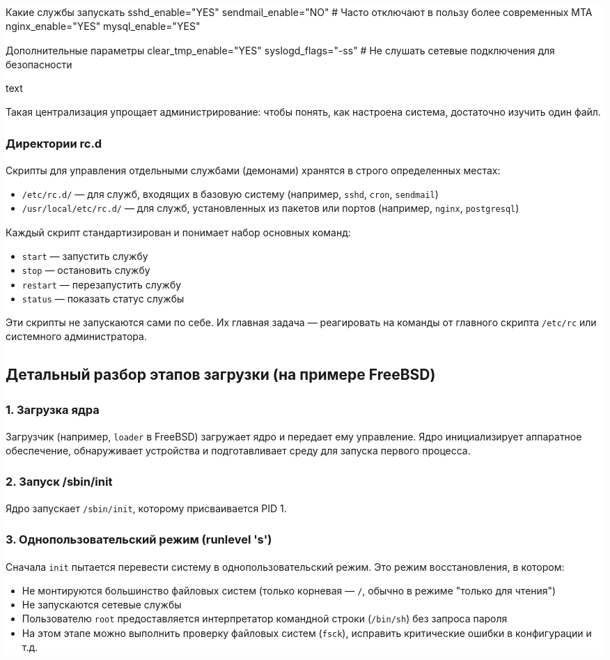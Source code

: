 Какие службы запускать
sshd_enable="YES"
sendmail_enable="NO" # Часто отключают в пользу более современных MTA
nginx_enable="YES"
mysql_enable="YES"
 
Дополнительные параметры
clear_tmp_enable="YES"
syslogd_flags="-ss" # Не слушать сетевые подключения для безопасности
 
text
 
Такая централизация упрощает администрирование: чтобы понять, как настроена система, достаточно изучить один файл.
 
### Директории rc.d
 
Скрипты для управления отдельными службами (демонами) хранятся в строго определенных местах:
 
- `/etc/rc.d/` — для служб, входящих в базовую систему (например, `sshd`, `cron`, `sendmail`)
- `/usr/local/etc/rc.d/` — для служб, установленных из пакетов или портов (например, `nginx`, `postgresql`)
 
Каждый скрипт стандартизирован и понимает набор основных команд:
 
- `start` — запустить службу
- `stop` — остановить службу
- `restart` — перезапустить службу
- `status` — показать статус службы
 
Эти скрипты не запускаются сами по себе. Их главная задача — реагировать на команды от главного скрипта `/etc/rc` или системного администратора.
 
## Детальный разбор этапов загрузки (на примере FreeBSD)
 
### 1. Загрузка ядра
 
Загрузчик (например, `loader` в FreeBSD) загружает ядро и передает ему управление. Ядро инициализирует аппаратное обеспечение, обнаруживает устройства и подготавливает среду для запуска первого процесса.
 
### 2. Запуск /sbin/init
 
Ядро запускает `/sbin/init`, которому присваивается PID 1.
 
### 3. Однопользовательский режим (runlevel 's')
 
Сначала `init` пытается перевести систему в однопользовательский режим. Это режим восстановления, в котором:
 
- Не монтируются большинство файловых систем (только корневая — `/`, обычно в режиме "только для чтения")
- Не запускаются сетевые службы
- Пользователю `root` предоставляется интерпретатор командной строки (`/bin/sh`) без запроса пароля
- На этом этапе можно выполнить проверку файловых систем (`fsck`), исправить критические ошибки в конфигурации и т.д.
 